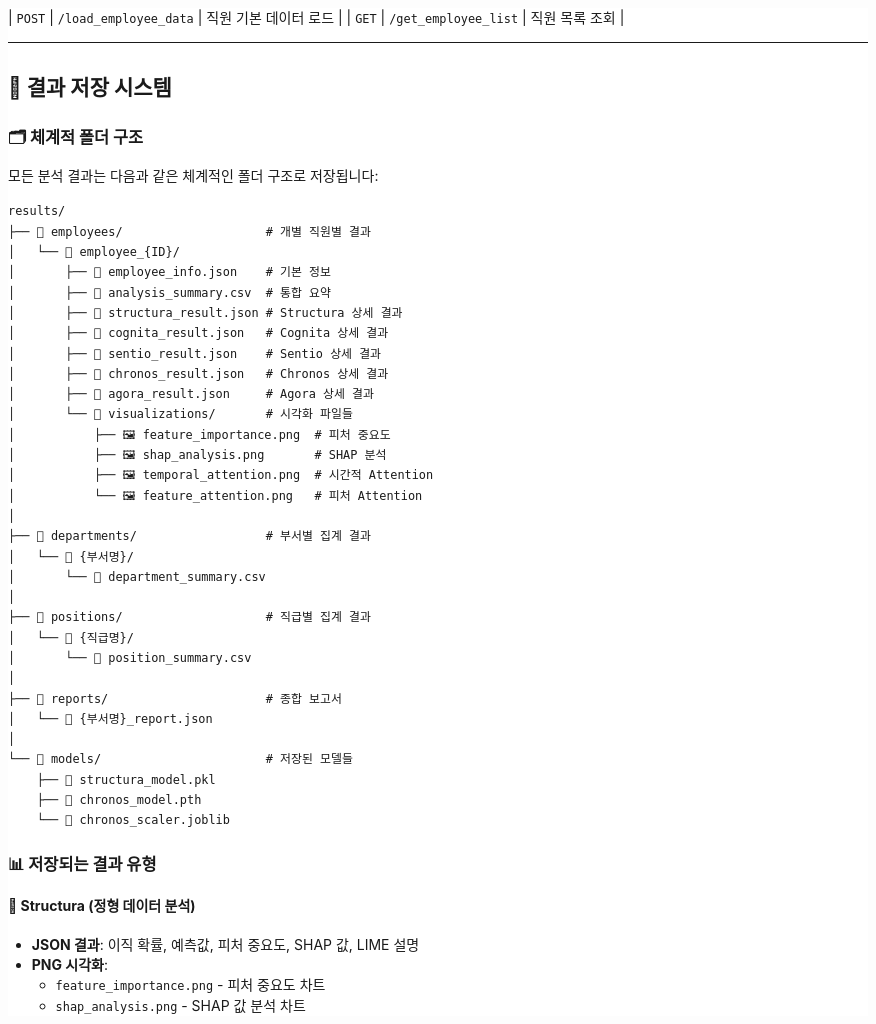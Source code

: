 | `POST` | `/load_employee_data` | 직원 기본 데이터 로드 |
| `GET` | `/get_employee_list` | 직원 목록 조회 |

---

## 📁 결과 저장 시스템

### 🗂️ 체계적 폴더 구조

모든 분석 결과는 다음과 같은 체계적인 폴더 구조로 저장됩니다:

```
results/
├── 📁 employees/                    # 개별 직원별 결과
│   └── 📁 employee_{ID}/
│       ├── 📄 employee_info.json    # 기본 정보
│       ├── 📄 analysis_summary.csv  # 통합 요약
│       ├── 📄 structura_result.json # Structura 상세 결과
│       ├── 📄 cognita_result.json   # Cognita 상세 결과
│       ├── 📄 sentio_result.json    # Sentio 상세 결과
│       ├── 📄 chronos_result.json   # Chronos 상세 결과
│       ├── 📄 agora_result.json     # Agora 상세 결과
│       └── 📁 visualizations/       # 시각화 파일들
│           ├── 🖼️ feature_importance.png  # 피처 중요도
│           ├── 🖼️ shap_analysis.png       # SHAP 분석
│           ├── 🖼️ temporal_attention.png  # 시간적 Attention
│           └── 🖼️ feature_attention.png   # 피처 Attention
│
├── 📁 departments/                  # 부서별 집계 결과
│   └── 📁 {부서명}/
│       └── 📄 department_summary.csv
│
├── 📁 positions/                    # 직급별 집계 결과
│   └── 📁 {직급명}/
│       └── 📄 position_summary.csv
│
├── 📁 reports/                      # 종합 보고서
│   └── 📄 {부서명}_report.json
│
└── 📁 models/                       # 저장된 모델들
    ├── 📄 structura_model.pkl
    ├── 📄 chronos_model.pth
    └── 📄 chronos_scaler.joblib
```

### 📊 저장되는 결과 유형

#### 🏢 Structura (정형 데이터 분석)
- **JSON 결과**: 이직 확률, 예측값, 피처 중요도, SHAP 값, LIME 설명
- **PNG 시각화**: 
  - `feature_importance.png` - 피처 중요도 차트
  - `shap_analysis.png` - SHAP 값 분석 차트
